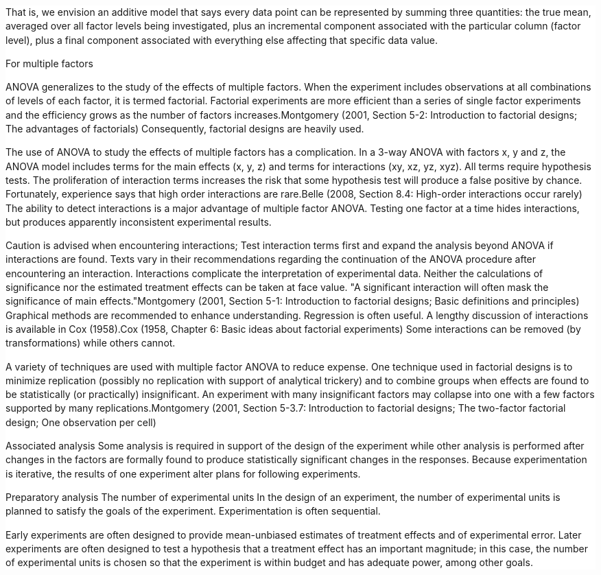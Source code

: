 That is, we envision an additive model that says every data point can be represented by summing three quantities: the true mean, averaged over all factor levels being investigated, plus an incremental component associated with the particular column (factor level), plus a final component associated with everything else affecting that specific data value.

For multiple factors

ANOVA generalizes to the study of the effects of multiple factors. When the experiment includes observations at all combinations of levels of each factor, it is termed factorial. Factorial experiments are more efficient than a series of single factor experiments and the efficiency grows as the number of factors increases.Montgomery 
(2001, Section 5-2: Introduction to factorial designs; The advantages of factorials) Consequently, factorial designs are heavily used.

The use of ANOVA to study the effects of multiple factors has a complication. In a 3-way ANOVA with factors x, y and z, the ANOVA model includes terms for the main effects (x, y, z) and terms for interactions (xy, xz, yz, xyz). 
All terms require hypothesis tests. The proliferation of interaction terms increases the risk that some hypothesis test will produce a false positive by chance. Fortunately, experience says that high order interactions are rare.Belle (2008, Section 8.4: High-order interactions occur rarely) 
The ability to detect interactions is a major advantage of multiple factor ANOVA. Testing one factor at a time hides interactions, but produces apparently inconsistent experimental results.

Caution is advised when encountering interactions; Test interaction terms first and expand the analysis beyond ANOVA if interactions are found. Texts vary in their recommendations regarding the continuation of the ANOVA procedure after encountering an interaction. Interactions complicate the interpretation of experimental data. Neither the calculations of significance nor the estimated treatment effects can be taken at face value. "A significant interaction will often mask the significance of main effects."Montgomery (2001, Section 5-1: Introduction to factorial designs; Basic definitions and principles) Graphical methods are recommended to enhance understanding. Regression is often useful. A lengthy discussion of interactions is available in Cox (1958).Cox (1958, Chapter 6: Basic ideas about factorial experiments) Some interactions can be removed (by transformations) while others cannot.

A variety of techniques are used with multiple factor ANOVA to reduce expense. One technique used in factorial designs is to minimize replication (possibly no replication with support of analytical trickery) and to combine groups when effects are found to be statistically (or practically) insignificant. An experiment with many insignificant factors may collapse into one with a few factors supported by many replications.Montgomery (2001, Section 5-3.7: Introduction to factorial designs; The two-factor factorial design; One observation per cell)

Associated analysis
Some analysis is required in support of the design of the experiment while other analysis is performed after changes in the factors are formally found to produce statistically significant changes in the responses. Because experimentation is iterative, the results of one experiment alter plans for following experiments.

Preparatory analysis
The number of experimental units
In the design of an experiment, the number of experimental units is planned to satisfy the goals of the experiment. Experimentation is often sequential.

Early experiments are often designed to provide mean-unbiased estimates of treatment effects and of experimental error. Later experiments are often designed to test a hypothesis that a treatment effect has an important magnitude; in this case, the number of experimental units is chosen so that the experiment is within budget and has adequate power, among other goals.
